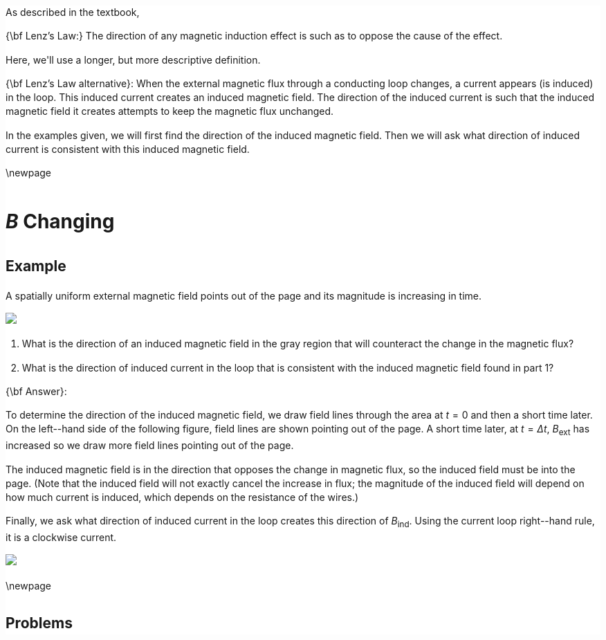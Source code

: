 As described in the textbook,

{\bf Lenz’s Law:} The direction of any magnetic induction effect is such as to oppose the cause of the effect.

Here, we'll use a longer, but more descriptive definition.

{\bf Lenz’s Law alternative}: When the external magnetic flux through a conducting loop changes, a current appears (is induced) in the loop. This induced current creates an induced magnetic field. The direction of the induced current is such that the induced magnetic field it creates attempts to keep the magnetic flux unchanged.

In the examples given, we will first find the direction of the induced magnetic field. Then we will ask what direction of induced current is consistent with this induced magnetic field.

\newpage

# $B$ Changing

## Example

A spatially uniform external magnetic field points out of the page and its magnitude is increasing in time.

<img src="figures/Single_Loop_I.svg"/>

1. What is the direction of an induced magnetic field in the gray region that will counteract the change in the magnetic flux?

2. What is the direction of induced current in the loop that is consistent with the induced magnetic field found in part 1?

{\bf Answer}:

To determine the direction of the induced magnetic field, we draw field lines through the area at $t=0$ and then a short time later. On the left--hand side of the following figure, field lines are shown pointing out of the page. A short time later, at $t=\Delta t$, $B_{\text{ext}}$ has increased so we draw more field lines pointing out of the page.

The induced magnetic field is in the direction that opposes the change in magnetic flux, so the induced field must be into the page. (Note that the induced field will not exactly cancel the increase in flux; the magnitude of the induced field will depend on how much current is induced, which depends on the resistance of the wires.)

Finally, we ask what direction of induced current in the loop creates this direction of $B_{\text{ind}}$. Using the current loop right--hand rule, it is a clockwise current.

<img src="figures/Field_out_of_Page_Field_Increasing.svg"/>

\newpage

## Problems

###

